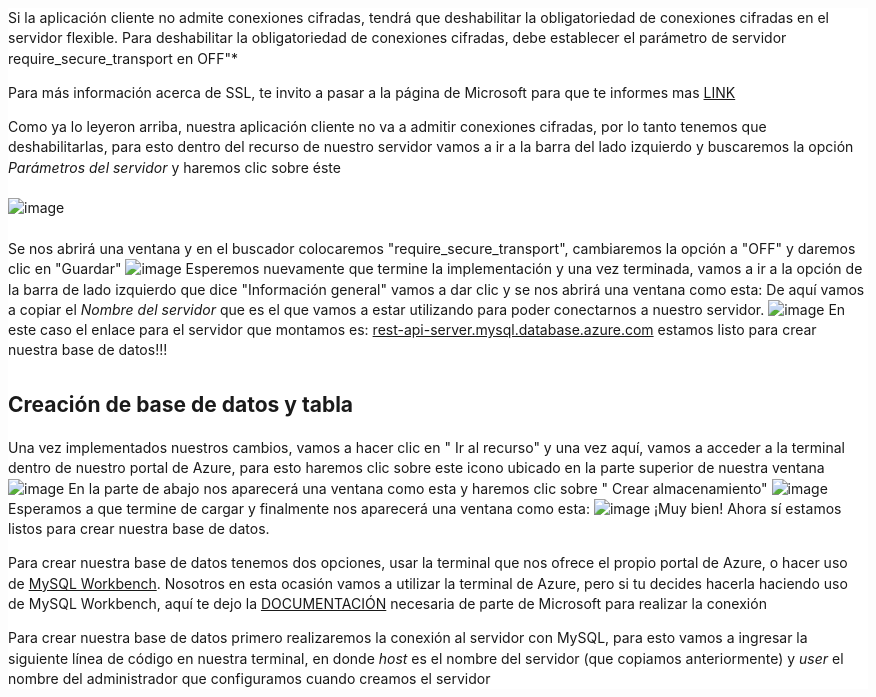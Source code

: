 Si la aplicación cliente no admite conexiones cifradas, tendrá que deshabilitar la obligatoriedad de conexiones cifradas en el servidor flexible. Para deshabilitar la obligatoriedad de conexiones cifradas, debe establecer el parámetro de servidor require_secure_transport en OFF"*

Para más información acerca de SSL, te invito a pasar a la página de Microsoft para que te informes mas [LINK](https://docs.microsoft.com/es-es/azure/mysql/flexible-server/how-to-connect-tls-ssl#disable-ssl-enforcement-on-your-flexible-server)

Como ya lo leyeron arriba, nuestra aplicación cliente no va a admitir conexiones cifradas, por lo tanto tenemos que deshabilitarlas, para esto dentro del recurso de nuestro servidor vamos a ir a la barra del lado izquierdo y buscaremos la opción *Parámetros del servidor* y haremos clic sobre éste<br><br>
![image](https://user-images.githubusercontent.com/99369122/171725276-ba058356-5eb0-4a40-bdce-ef3b768630c6.png)<br><br>
Se nos abrirá una ventana y en el buscador colocaremos "require_secure_transport", cambiaremos la opción a "OFF" y daremos clic en "Guardar"
![image](https://user-images.githubusercontent.com/99369122/171725682-8e2a4901-bf13-45d0-b927-f9f8c0c866e8.png)
Esperemos nuevamente que termine la implementación y una vez terminada, vamos a ir a la opción de la barra de lado izquierdo que dice "Información general" vamos a dar clic y se nos abrirá una ventana como esta: De aquí vamos a copiar el *Nombre del servidor* que es el que vamos a estar utilizando para poder conectarnos a nuestro servidor.
![image](https://user-images.githubusercontent.com/99369122/171734251-fb00fc5c-b421-482c-9179-a2b7454f69c5.png)
En este caso el enlace para el servidor que montamos es: [rest-api-server.mysql.database.azure.com](rest-api-server.mysql.database.azure.com)
estamos listo para crear nuestra base de datos!!!


## Creación de base de datos y tabla


Una vez implementados nuestros cambios, vamos a hacer clic en  " Ir al recurso" y una vez aquí, vamos a acceder a la terminal dentro de nuestro portal de Azure, para esto haremos clic sobre este icono ubicado en la parte superior de nuestra ventana
![image](https://user-images.githubusercontent.com/99369122/171726907-630044dc-ee1e-4eaa-807d-86656b3841ed.png)
En la parte de abajo nos aparecerá una ventana  como esta y haremos clic sobre " Crear almacenamiento"
![image](https://user-images.githubusercontent.com/99369122/171727800-feab8c8d-9bef-4a16-9b16-a873448f3ff0.png)
Esperamos a que termine de cargar y finalmente nos aparecerá una ventana como esta:
![image](https://user-images.githubusercontent.com/99369122/171727961-565c8a67-c36c-4270-95f2-12f583c807a5.png)
¡Muy bien! Ahora sí estamos listos para crear nuestra base de datos. 

Para crear nuestra base de datos tenemos dos opciones, usar la terminal que nos ofrece el propio portal de Azure, o hacer uso de [MySQL Workbench](https://www.mysql.com/products/workbench/). Nosotros en esta ocasión vamos a utilizar la terminal de Azure, pero si tu decides hacerla haciendo uso de MySQL Workbench, aquí te dejo la [DOCUMENTACIÓN](https://docs.microsoft.com/es-es/azure/mysql/flexible-server/connect-workbench) necesaria de parte de Microsoft para realizar la conexión

Para crear nuestra base de datos primero realizaremos la conexión al servidor con MySQL, para esto vamos a ingresar la siguiente línea de código en nuestra terminal, en donde *host* es el  nombre del servidor (que copiamos anteriormente) y *user* el nombre del administrador que configuramos cuando creamos el servidor
